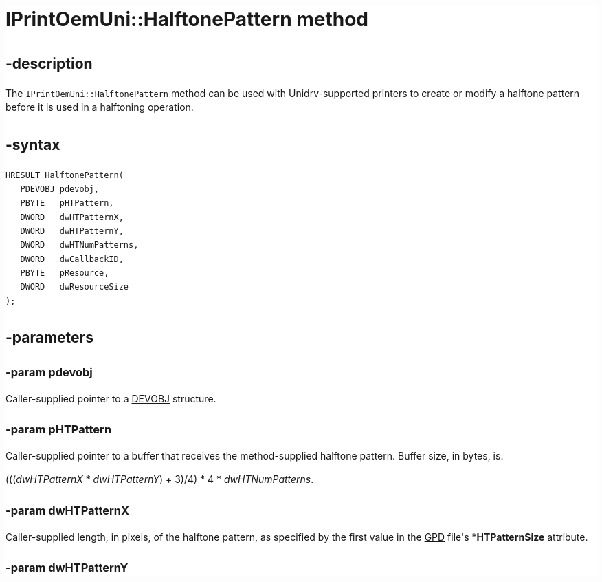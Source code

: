 
# IPrintOemUni::HalftonePattern method


## -description


The <code>IPrintOemUni::HalftonePattern</code> method can be used with Unidrv-supported printers to create or modify a halftone pattern before it is used in a halftoning operation.


## -syntax


````
HRESULT HalftonePattern(
   PDEVOBJ pdevobj,
   PBYTE   pHTPattern,
   DWORD   dwHTPatternX,
   DWORD   dwHTPatternY,
   DWORD   dwHTNumPatterns,
   DWORD   dwCallbackID,
   PBYTE   pResource,
   DWORD   dwResourceSize
);
````


## -parameters




### -param pdevobj

Caller-supplied pointer to a <a href="..\printoem\ns-printoem-_devobj.md">DEVOBJ</a> structure.


### -param pHTPattern

Caller-supplied pointer to a buffer that receives the method-supplied halftone pattern. Buffer size, in bytes, is:

(((<i>dwHTPatternX</i> * <i>dwHTPatternY</i>) + 3)/4) * 4 * <i>dwHTNumPatterns</i>.


### -param dwHTPatternX

Caller-supplied length, in pixels, of the halftone pattern, as specified by the first value in the <a href="https://msdn.microsoft.com/f67c673d-c6f0-49f0-850a-d8b00e99ddd4">GPD</a> file's *<b>HTPatternSize</b> attribute.


### -param dwHTPatternY
